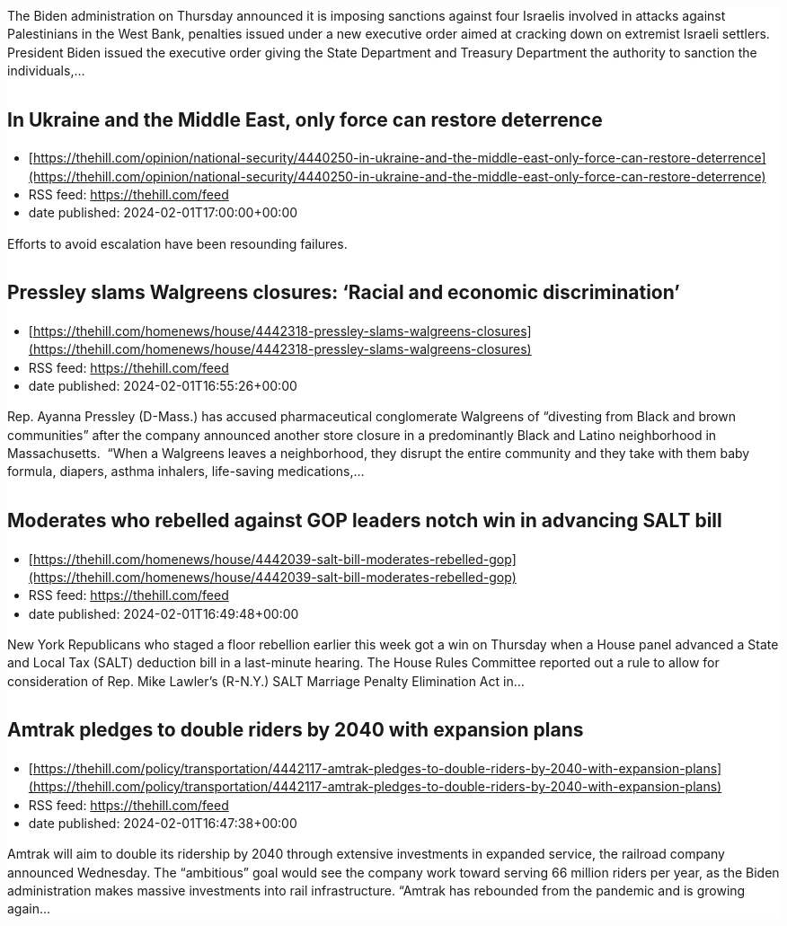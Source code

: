 The Biden administration on Thursday announced it is imposing sanctions against four Israelis involved in attacks against Palestinians in the West Bank, penalties issued under a new executive order aimed at cracking down on extremist Israeli settlers.  President Biden issued the executive order giving the State Department and Treasury Department the authority to sanction the individuals,&#8230;

## In Ukraine and the Middle East, only force can restore deterrence
 - [https://thehill.com/opinion/national-security/4440250-in-ukraine-and-the-middle-east-only-force-can-restore-deterrence](https://thehill.com/opinion/national-security/4440250-in-ukraine-and-the-middle-east-only-force-can-restore-deterrence)
 - RSS feed: https://thehill.com/feed
 - date published: 2024-02-01T17:00:00+00:00

Efforts to avoid escalation have been resounding failures.

## Pressley slams Walgreens closures: ‘Racial and economic discrimination’
 - [https://thehill.com/homenews/house/4442318-pressley-slams-walgreens-closures](https://thehill.com/homenews/house/4442318-pressley-slams-walgreens-closures)
 - RSS feed: https://thehill.com/feed
 - date published: 2024-02-01T16:55:26+00:00

Rep. Ayanna Pressley (D-Mass.) has accused pharmaceutical conglomerate Walgreens of “divesting from Black and brown communities” after the company announced another store closure in a predominantly Black and Latino neighborhood in Massachusetts.&#160; “When a Walgreens leaves a neighborhood, they disrupt the entire community and they take with them baby formula, diapers, asthma inhalers, life-saving medications,&#8230;

## Moderates who rebelled against GOP leaders notch win in advancing SALT bill
 - [https://thehill.com/homenews/house/4442039-salt-bill-moderates-rebelled-gop](https://thehill.com/homenews/house/4442039-salt-bill-moderates-rebelled-gop)
 - RSS feed: https://thehill.com/feed
 - date published: 2024-02-01T16:49:48+00:00

New York Republicans who staged a floor rebellion earlier this week got a win on Thursday when a House panel advanced a State and Local Tax (SALT) deduction bill in a last-minute hearing. The House Rules Committee reported out a rule to allow for consideration of Rep. Mike Lawler’s (R-N.Y.) SALT Marriage Penalty Elimination Act in&#8230;

## Amtrak pledges to double riders by 2040 with expansion plans
 - [https://thehill.com/policy/transportation/4442117-amtrak-pledges-to-double-riders-by-2040-with-expansion-plans](https://thehill.com/policy/transportation/4442117-amtrak-pledges-to-double-riders-by-2040-with-expansion-plans)
 - RSS feed: https://thehill.com/feed
 - date published: 2024-02-01T16:47:38+00:00

Amtrak will aim to double its ridership by 2040 through extensive investments in expanded service, the railroad company announced Wednesday. The “ambitious” goal would see the company work toward serving 66 million riders per year, as the Biden administration makes massive investments into rail infrastructure. “Amtrak has rebounded from the pandemic and is growing again&#8230;
